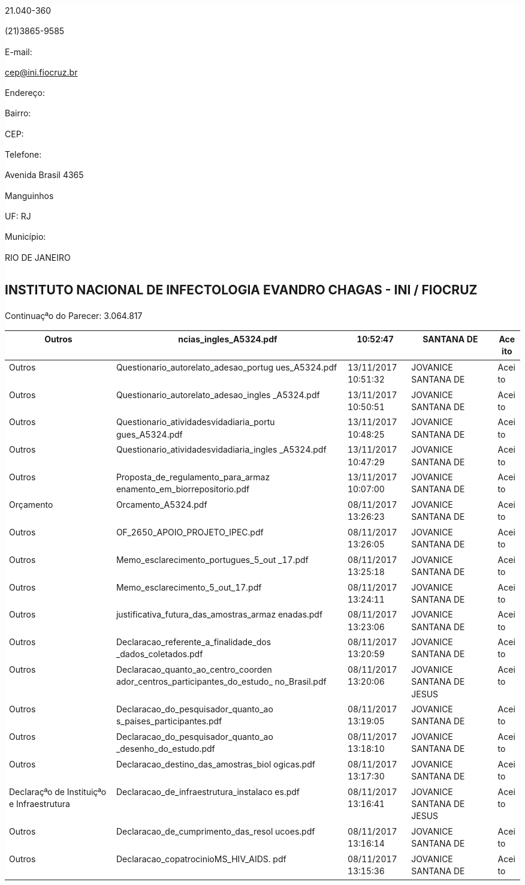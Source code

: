 21.040-360

(21)3865-9585

E-mail:

cep@ini.fiocruz.br

Endereço:

Bairro:

CEP:

Telefone:

Avenida Brasil 4365

Manguinhos

UF: RJ

Município:

RIO DE JANEIRO

## INSTITUTO NACIONAL DE INFECTOLOGIA EVANDRO CHAGAS - INI / FIOCRUZ



Continuaçªo do Parecer: 3.064.817

| Outros                                     | ncias_ingles_A5324.pdf                                                                  | 10:52:47            | SANTANA DE                | Aceito   |
|--------------------------------------------|-----------------------------------------------------------------------------------------|---------------------|---------------------------|----------|
| Outros                                     | Questionario_autorelato_adesao_portug ues_A5324.pdf                                     | 13/11/2017 10:51:32 | JOVANICE SANTANA DE       | Aceito   |
| Outros                                     | Questionario_autorelato_adesao_ingles _A5324.pdf                                        | 13/11/2017 10:50:51 | JOVANICE SANTANA DE       | Aceito   |
| Outros                                     | Questionario_atividadesvidadiaria_portu gues_A5324.pdf                                  | 13/11/2017 10:48:25 | JOVANICE SANTANA DE       | Aceito   |
| Outros                                     | Questionario_atividadesvidadiaria_ingles _A5324.pdf                                     | 13/11/2017 10:47:29 | JOVANICE SANTANA DE       | Aceito   |
| Outros                                     | Proposta_de_regulamento_para_armaz enamento_em_biorrepositorio.pdf                      | 13/11/2017 10:07:00 | JOVANICE SANTANA DE       | Aceito   |
| Orçamento                                  | Orcamento_A5324.pdf                                                                     | 08/11/2017 13:26:23 | JOVANICE SANTANA DE       | Aceito   |
| Outros                                     | OF_2650_APOIO_PROJETO_IPEC.pdf                                                          | 08/11/2017 13:26:05 | JOVANICE SANTANA DE       | Aceito   |
| Outros                                     | Memo_esclarecimento_portugues_5_out _17.pdf                                             | 08/11/2017 13:25:18 | JOVANICE SANTANA DE       | Aceito   |
| Outros                                     | Memo_esclarecimento_5_out_17.pdf                                                        | 08/11/2017 13:24:11 | JOVANICE SANTANA DE       | Aceito   |
| Outros                                     | justificativa_futura_das_amostras_armaz enadas.pdf                                      | 08/11/2017 13:23:06 | JOVANICE SANTANA DE       | Aceito   |
| Outros                                     | Declaracao_referente_a_finalidade_dos _dados_coletados.pdf                              | 08/11/2017 13:20:59 | JOVANICE SANTANA DE       | Aceito   |
| Outros                                     | Declaracao_quanto_ao_centro_coorden ador_centros_participantes_do_estudo_ no_Brasil.pdf | 08/11/2017 13:20:06 | JOVANICE SANTANA DE JESUS | Aceito   |
| Outros                                     | Declaracao_do_pesquisador_quanto_ao s_paises_participantes.pdf                          | 08/11/2017 13:19:05 | JOVANICE SANTANA DE       | Aceito   |
| Outros                                     | Declaracao_do_pesquisador_quanto_ao _desenho_do_estudo.pdf                              | 08/11/2017 13:18:10 | JOVANICE SANTANA DE       | Aceito   |
| Outros                                     | Declaracao_destino_das_amostras_biol ogicas.pdf                                         | 08/11/2017 13:17:30 | JOVANICE SANTANA DE       | Aceito   |
| Declaraçªo de Instituiçªo e Infraestrutura | Declaracao_de_infraestrutura_instalaco es.pdf                                           | 08/11/2017 13:16:41 | JOVANICE SANTANA DE JESUS | Aceito   |
| Outros                                     | Declaracao_de_cumprimento_das_resol ucoes.pdf                                           | 08/11/2017 13:16:14 | JOVANICE SANTANA DE       | Aceito   |
| Outros                                     | Declaracao_copatrocinioMS_HIV_AIDS. pdf                                                 | 08/11/2017 13:15:36 | JOVANICE SANTANA DE       | Aceito   |
